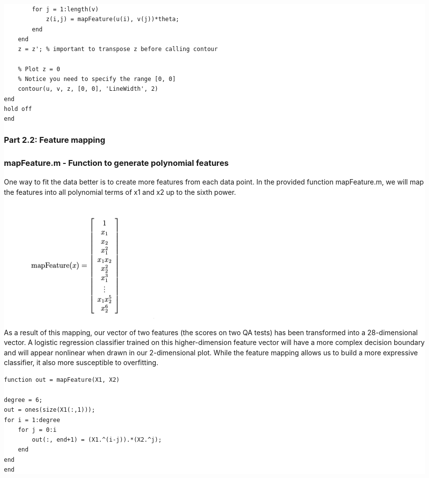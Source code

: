 ```
        for j = 1:length(v)
            z(i,j) = mapFeature(u(i), v(j))*theta;
        end
    end
    z = z'; % important to transpose z before calling contour

    % Plot z = 0
    % Notice you need to specify the range [0, 0]
    contour(u, v, z, [0, 0], 'LineWidth', 2)
end
hold off
end
```

### Part 2.2: Feature mapping
### mapFeature.m - Function to generate polynomial features 
One way to fit the data better is to create more features from each data point.
In the provided function mapFeature.m, we will map the features into all polynomial terms of x1 and x2 up to the sixth power.

![mapfeature](Figure/mapfeature.png)

As a result of this mapping, our vector of two features (the scores on two QA tests) has been transformed into a 28-dimensional vector. A logistic regression classifier trained on this higher-dimension feature vector will have a more complex decision boundary and will appear nonlinear when drawn in our 2-dimensional plot.
While the feature mapping allows us to build a more expressive classifier, it also more susceptible to overfitting.

```
function out = mapFeature(X1, X2)

degree = 6;
out = ones(size(X1(:,1)));
for i = 1:degree
    for j = 0:i
        out(:, end+1) = (X1.^(i-j)).*(X2.^j);
    end
end
end
```
